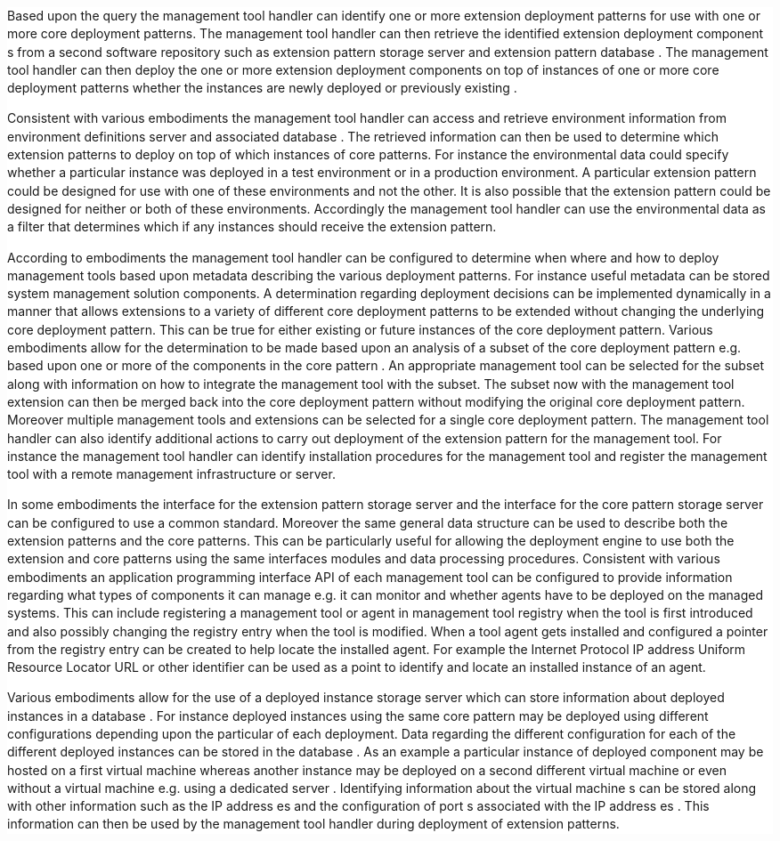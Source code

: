 Based upon the query the management tool handler can identify one or more extension deployment patterns for use with one or more core deployment patterns. The management tool handler can then retrieve the identified extension deployment component s from a second software repository such as extension pattern storage server and extension pattern database . The management tool handler can then deploy the one or more extension deployment components on top of instances of one or more core deployment patterns whether the instances are newly deployed or previously existing .

Consistent with various embodiments the management tool handler can access and retrieve environment information from environment definitions server and associated database . The retrieved information can then be used to determine which extension patterns to deploy on top of which instances of core patterns. For instance the environmental data could specify whether a particular instance was deployed in a test environment or in a production environment. A particular extension pattern could be designed for use with one of these environments and not the other. It is also possible that the extension pattern could be designed for neither or both of these environments. Accordingly the management tool handler can use the environmental data as a filter that determines which if any instances should receive the extension pattern.

According to embodiments the management tool handler can be configured to determine when where and how to deploy management tools based upon metadata describing the various deployment patterns. For instance useful metadata can be stored system management solution components. A determination regarding deployment decisions can be implemented dynamically in a manner that allows extensions to a variety of different core deployment patterns to be extended without changing the underlying core deployment pattern. This can be true for either existing or future instances of the core deployment pattern. Various embodiments allow for the determination to be made based upon an analysis of a subset of the core deployment pattern e.g. based upon one or more of the components in the core pattern . An appropriate management tool can be selected for the subset along with information on how to integrate the management tool with the subset. The subset now with the management tool extension can then be merged back into the core deployment pattern without modifying the original core deployment pattern. Moreover multiple management tools and extensions can be selected for a single core deployment pattern. The management tool handler can also identify additional actions to carry out deployment of the extension pattern for the management tool. For instance the management tool handler can identify installation procedures for the management tool and register the management tool with a remote management infrastructure or server.

In some embodiments the interface for the extension pattern storage server and the interface for the core pattern storage server can be configured to use a common standard. Moreover the same general data structure can be used to describe both the extension patterns and the core patterns. This can be particularly useful for allowing the deployment engine to use both the extension and core patterns using the same interfaces modules and data processing procedures. Consistent with various embodiments an application programming interface API of each management tool can be configured to provide information regarding what types of components it can manage e.g. it can monitor and whether agents have to be deployed on the managed systems. This can include registering a management tool or agent in management tool registry when the tool is first introduced and also possibly changing the registry entry when the tool is modified. When a tool agent gets installed and configured a pointer from the registry entry can be created to help locate the installed agent. For example the Internet Protocol IP address Uniform Resource Locator URL or other identifier can be used as a point to identify and locate an installed instance of an agent.

Various embodiments allow for the use of a deployed instance storage server which can store information about deployed instances in a database . For instance deployed instances using the same core pattern may be deployed using different configurations depending upon the particular of each deployment. Data regarding the different configuration for each of the different deployed instances can be stored in the database . As an example a particular instance of deployed component may be hosted on a first virtual machine whereas another instance may be deployed on a second different virtual machine or even without a virtual machine e.g. using a dedicated server . Identifying information about the virtual machine s can be stored along with other information such as the IP address es and the configuration of port s associated with the IP address es . This information can then be used by the management tool handler during deployment of extension patterns.
